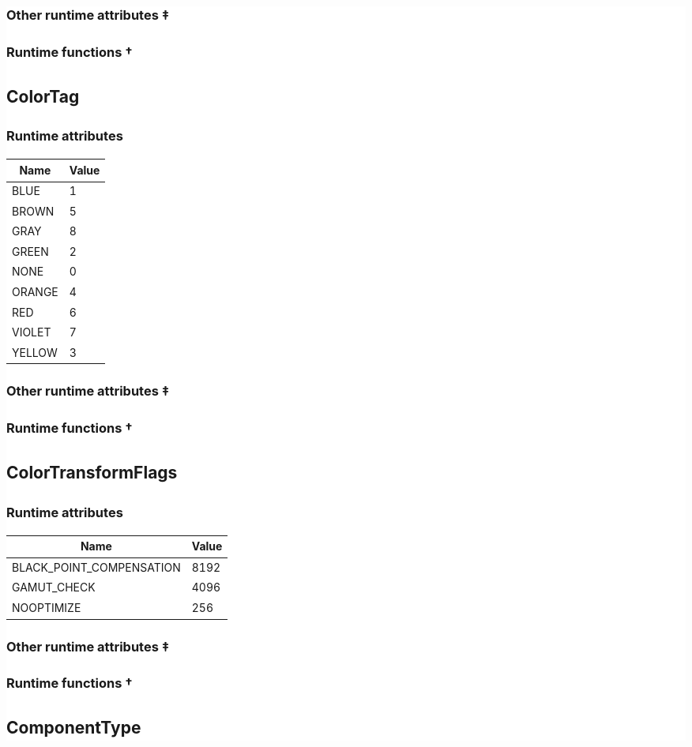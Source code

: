 ### Other runtime attributes ‡


### Runtime functions †

## ColorTag

### Runtime attributes

| Name | Value |
|------------------------|---------------|
| BLUE | 1 |
| BROWN | 5 |
| GRAY | 8 |
| GREEN | 2 |
| NONE | 0 |
| ORANGE | 4 |
| RED | 6 |
| VIOLET | 7 |
| YELLOW | 3 |

### Other runtime attributes ‡


### Runtime functions †

## ColorTransformFlags

### Runtime attributes

| Name | Value |
|------------------------|---------------|
| BLACK_POINT_COMPENSATION | 8192 |
| GAMUT_CHECK | 4096 |
| NOOPTIMIZE | 256 |

### Other runtime attributes ‡


### Runtime functions †

## ComponentType
